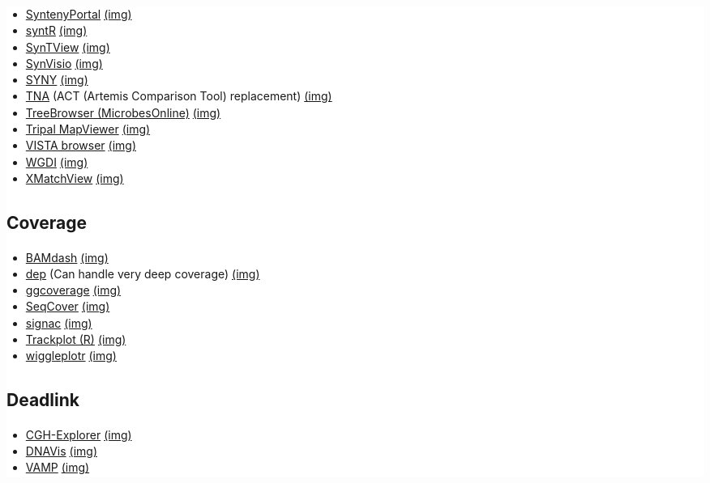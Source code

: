 - [SyntenyPortal](http://bioinfo.konkuk.ac.kr/synteny_portal/)
  [(img)](https://cmdcolin.github.io/awesome-genome-visualization/syntenyportal.png)
- [syntR](https://www.samuklab.com/syntR/articles/syntr_tutorial.html)
  [(img)](https://cmdcolin.github.io/awesome-genome-visualization/syntr.png)
- [SynTView](http://hub18.hosting.pasteur.fr/SynTView/documentation/)
  [(img)](https://cmdcolin.github.io/awesome-genome-visualization/syntview.png)
- [SynVisio](https://synvisio.github.io/)
  [(img)](https://cmdcolin.github.io/awesome-genome-visualization/synvisio.png)
- [SYNY](https://github.com/PombertLab/SYNY)
  [(img)](https://cmdcolin.github.io/awesome-genome-visualization/syny.png)
- [TNA](https://github.com/martinghunt/tna) (ACT (Artemis Comparison Tool)
  replacement)
  [(img)](https://cmdcolin.github.io/awesome-genome-visualization/tna.png)
- [TreeBrowser (MicrobesOnline)](http://www.microbesonline.org/cgi-bin/treeBrowse.cgi?locus=17761)
  [(img)](https://cmdcolin.github.io/awesome-genome-visualization/treegenome.png)
- [Tripal MapViewer](https://github.com/statonlab/tripal_map)
  [(img)](https://cmdcolin.github.io/awesome-genome-visualization/tripal_mapviewer.png)
- [VISTA browser](http://pipeline.lbl.gov/cgi-bin/gateway2)
  [(img)](https://cmdcolin.github.io/awesome-genome-visualization/vista.png)
- [WGDI](https://github.com/SunPengChuan/wgdi)
  [(img)](https://cmdcolin.github.io/awesome-genome-visualization/wgdi.png)
- [XMatchView](https://www.bcgsc.ca/resources/software/xmatchview)
  [(img)](https://cmdcolin.github.io/awesome-genome-visualization/xmatchview.png)

## Coverage

- [BAMdash](https://github.com/jonas-fuchs/BAMdash/)
  [(img)](https://cmdcolin.github.io/awesome-genome-visualization/bamdash.png)
- [dep](https://github.com/slw287r/dep) (Can handle very deep coverage)
  [(img)](https://cmdcolin.github.io/awesome-genome-visualization/dep.png)
- [ggcoverage](https://cran.r-project.org/web/packages/ggcoverage/vignettes/ggcoverage.html)
  [(img)](https://cmdcolin.github.io/awesome-genome-visualization/ggcoverage.png)
- [SeqCover](https://brentp.github.io/seqcover/#gene=AIFM1)
  [(img)](https://cmdcolin.github.io/awesome-genome-visualization/seqcover.png)
- [signac](https://github.com/timoast/signac/)
  [(img)](https://cmdcolin.github.io/awesome-genome-visualization/signac.png)
- [Trackplot (R)](https://github.com/PoisonAlien/trackplot)
  [(img)](https://cmdcolin.github.io/awesome-genome-visualization/trackplot.png)
- [wiggleplotr](http://bioconductor.org/packages/devel/bioc/vignettes/wiggleplotr/inst/doc/wiggleplotr.html)
  [(img)](https://cmdcolin.github.io/awesome-genome-visualization/wiggleplotr.png)

## Deadlink

- [CGH-Explorer](undefined)
  [(img)](https://cmdcolin.github.io/awesome-genome-visualization/cghexplorer.jpg)
- [DNAVis](undefined)
  [(img)](https://cmdcolin.github.io/awesome-genome-visualization/dnavis.png)
- [VAMP](undefined)
  [(img)](https://cmdcolin.github.io/awesome-genome-visualization/vamp.jpg)
